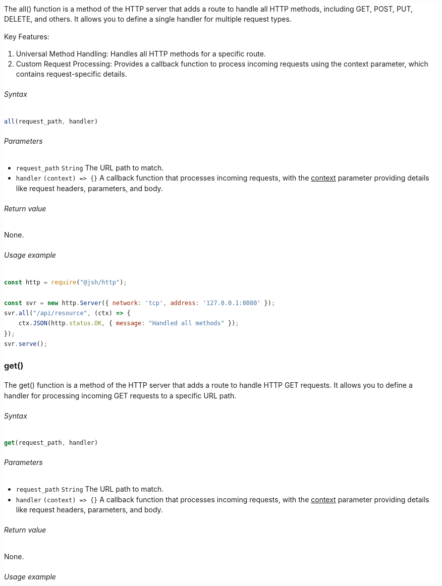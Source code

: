 The all() function is a method of the HTTP server that adds a route to handle all HTTP methods, including GET, POST, PUT, DELETE, and others. It allows you to define a single handler for multiple request types.

Key Features:

1. Universal Method Handling: Handles all HTTP methods for a specific route.
2. Custom Request Processing: Provides a callback function to process incoming requests using the context parameter, which contains request-specific details.

<h6>Syntax</h6>

```js
all(request_path, handler)
```

<h6>Parameters</h6>

- `request_path` `String` The URL path to match.
- `handler` `(context) => {}` A callback function that processes incoming requests, with the [context](#servercontext) parameter providing details like request headers, parameters, and body.

<h6>Return value</h6>

None.

<h6>Usage example</h6>

```js {linenos=table,linenostart=1}
const http = require("@jsh/http");

const svr = new http.Server({ network: 'tcp', address: '127.0.0.1:8080' });
svr.all("/api/resource", (ctx) => {
    ctx.JSON(http.status.OK, { message: "Handled all methods" });
});
svr.serve();
```

### get()

The get() function is a method of the HTTP server that adds a route to handle HTTP GET requests. It allows you to define a handler for processing incoming GET requests to a specific URL path.

<h6>Syntax</h6>

```js
get(request_path, handler)
```

<h6>Parameters</h6>

- `request_path` `String` The URL path to match.
- `handler` `(context) => {}` A callback function that processes incoming requests, with the [context](#servercontext) parameter providing details like request headers, parameters, and body.

<h6>Return value</h6>

None.

<h6>Usage example</h6>
